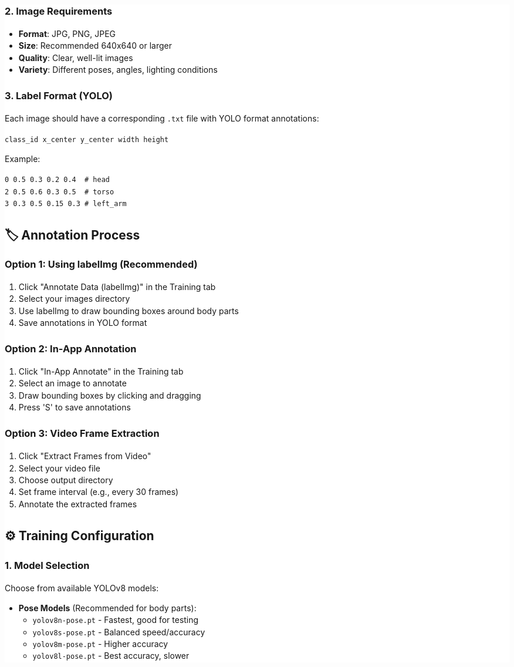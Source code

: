 ### 2. Image Requirements
- **Format**: JPG, PNG, JPEG
- **Size**: Recommended 640x640 or larger
- **Quality**: Clear, well-lit images
- **Variety**: Different poses, angles, lighting conditions

### 3. Label Format (YOLO)
Each image should have a corresponding `.txt` file with YOLO format annotations:
```
class_id x_center y_center width height
```

Example:
```
0 0.5 0.3 0.2 0.4  # head
2 0.5 0.6 0.3 0.5  # torso
3 0.3 0.5 0.15 0.3 # left_arm
```

## 🏷️ Annotation Process

### Option 1: Using labelImg (Recommended)
1. Click "Annotate Data (labelImg)" in the Training tab
2. Select your images directory
3. Use labelImg to draw bounding boxes around body parts
4. Save annotations in YOLO format

### Option 2: In-App Annotation
1. Click "In-App Annotate" in the Training tab
2. Select an image to annotate
3. Draw bounding boxes by clicking and dragging
4. Press 'S' to save annotations

### Option 3: Video Frame Extraction
1. Click "Extract Frames from Video"
2. Select your video file
3. Choose output directory
4. Set frame interval (e.g., every 30 frames)
5. Annotate the extracted frames

## ⚙️ Training Configuration

### 1. Model Selection
Choose from available YOLOv8 models:
- **Pose Models** (Recommended for body parts):
  - `yolov8n-pose.pt` - Fastest, good for testing
  - `yolov8s-pose.pt` - Balanced speed/accuracy
  - `yolov8m-pose.pt` - Higher accuracy
  - `yolov8l-pose.pt` - Best accuracy, slower
